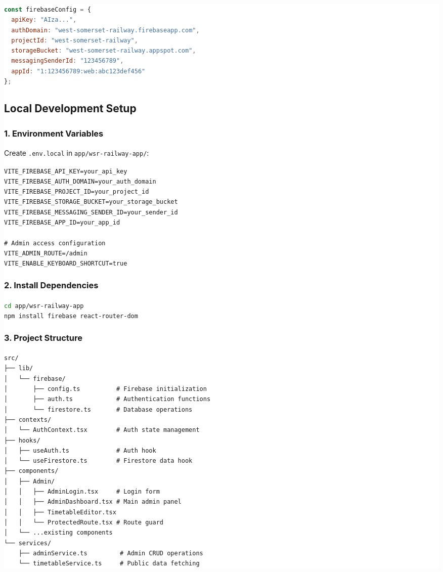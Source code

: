 ```javascript
const firebaseConfig = {
  apiKey: "AIza...",
  authDomain: "west-somerset-railway.firebaseapp.com",
  projectId: "west-somerset-railway",
  storageBucket: "west-somerset-railway.appspot.com",
  messagingSenderId: "123456789",
  appId: "1:123456789:web:abc123def456"
};
```

## Local Development Setup

### 1. Environment Variables
Create `.env.local` in `app/wsr-railway-app/`:

```env
VITE_FIREBASE_API_KEY=your_api_key
VITE_FIREBASE_AUTH_DOMAIN=your_auth_domain
VITE_FIREBASE_PROJECT_ID=your_project_id
VITE_FIREBASE_STORAGE_BUCKET=your_storage_bucket
VITE_FIREBASE_MESSAGING_SENDER_ID=your_sender_id
VITE_FIREBASE_APP_ID=your_app_id

# Admin access configuration
VITE_ADMIN_ROUTE=/admin
VITE_ENABLE_KEYBOARD_SHORTCUT=true
```

### 2. Install Dependencies
```bash
cd app/wsr-railway-app
npm install firebase react-router-dom
```

### 3. Project Structure
```
src/
├── lib/
│   └── firebase/
│       ├── config.ts          # Firebase initialization
│       ├── auth.ts            # Authentication functions
│       └── firestore.ts       # Database operations
├── contexts/
│   └── AuthContext.tsx        # Auth state management
├── hooks/
│   ├── useAuth.ts             # Auth hook
│   └── useFirestore.ts        # Firestore data hook
├── components/
│   ├── Admin/
│   │   ├── AdminLogin.tsx     # Login form
│   │   ├── AdminDashboard.tsx # Main admin panel
│   │   ├── TimetableEditor.tsx
│   │   └── ProtectedRoute.tsx # Route guard
│   └── ...existing components
└── services/
    ├── adminService.ts         # Admin CRUD operations
    └── timetableService.ts     # Public data fetching
```
